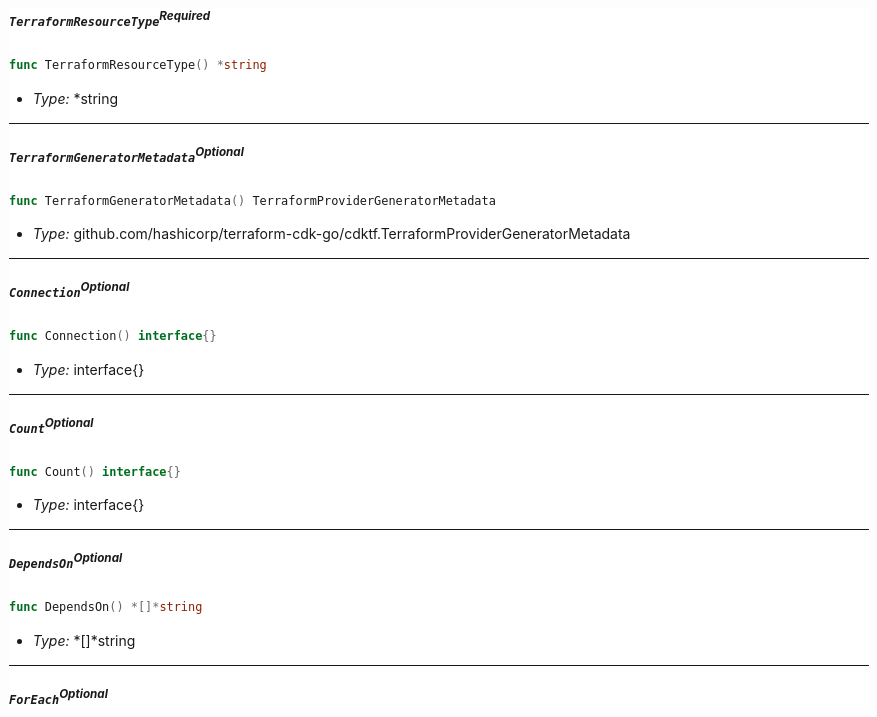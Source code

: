 ##### `TerraformResourceType`<sup>Required</sup> <a name="TerraformResourceType" id="@cdktf/provider-random.bytes.Bytes.property.terraformResourceType"></a>

```go
func TerraformResourceType() *string
```

- *Type:* *string

---

##### `TerraformGeneratorMetadata`<sup>Optional</sup> <a name="TerraformGeneratorMetadata" id="@cdktf/provider-random.bytes.Bytes.property.terraformGeneratorMetadata"></a>

```go
func TerraformGeneratorMetadata() TerraformProviderGeneratorMetadata
```

- *Type:* github.com/hashicorp/terraform-cdk-go/cdktf.TerraformProviderGeneratorMetadata

---

##### `Connection`<sup>Optional</sup> <a name="Connection" id="@cdktf/provider-random.bytes.Bytes.property.connection"></a>

```go
func Connection() interface{}
```

- *Type:* interface{}

---

##### `Count`<sup>Optional</sup> <a name="Count" id="@cdktf/provider-random.bytes.Bytes.property.count"></a>

```go
func Count() interface{}
```

- *Type:* interface{}

---

##### `DependsOn`<sup>Optional</sup> <a name="DependsOn" id="@cdktf/provider-random.bytes.Bytes.property.dependsOn"></a>

```go
func DependsOn() *[]*string
```

- *Type:* *[]*string

---

##### `ForEach`<sup>Optional</sup> <a name="ForEach" id="@cdktf/provider-random.bytes.Bytes.property.forEach"></a>
